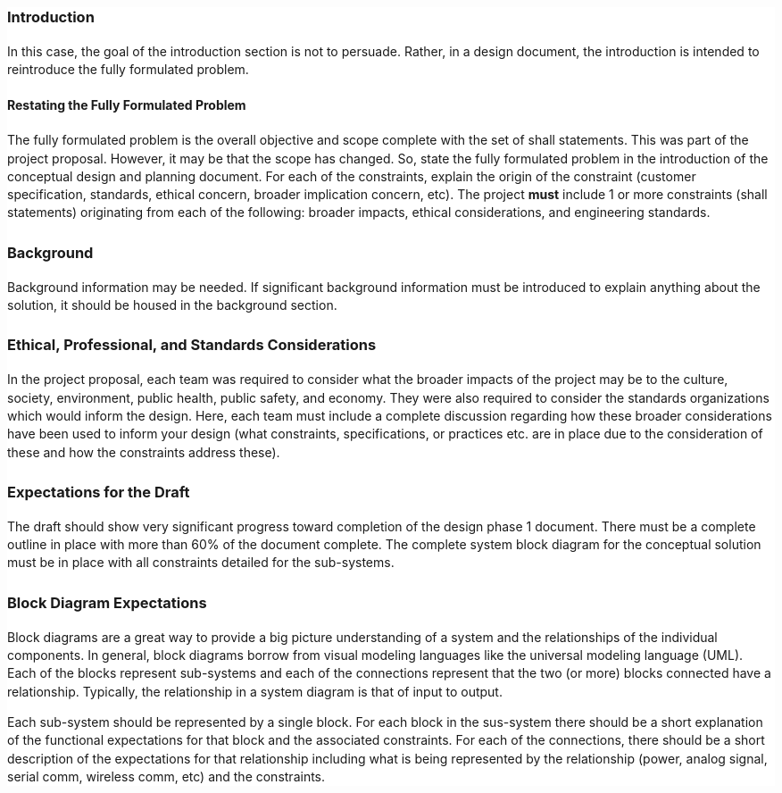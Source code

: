 
### Introduction

In this case, the goal of the introduction section is not to persuade. Rather, in a design document, the introduction is intended to reintroduce the fully formulated problem. 

#### Restating the Fully Formulated Problem

The fully formulated problem is the overall objective and scope complete with the set of shall statements. This was part of the project proposal. However, it may be that the scope has changed. So, state the fully formulated problem in the introduction of the conceptual design and planning document. For each of the constraints, explain the origin of the constraint (customer specification, standards, ethical concern, broader implication concern, etc). The project **must** include 1 or more constraints (shall statements) originating from each of the following: broader impacts, ethical considerations, and engineering standards. 


### Background

Background information may be needed. If significant background information must be introduced to explain anything about the solution, it should be housed in the background section. 


### Ethical, Professional, and Standards Considerations

In the project proposal, each team was required to consider what the broader impacts of the project may be to the culture, society, environment, public health, public safety, and economy. They were also required to consider the standards organizations which would inform the design. Here, each team must include a complete discussion regarding how these broader considerations have been used to inform your design (what constraints, specifications, or practices etc. are in place due to the consideration of these and how the constraints address these).


### Expectations for the Draft

The draft should show very significant progress toward completion of the design phase 1 document. There must be a complete outline in place with more than 60% of the document complete. The complete system block diagram for the conceptual solution must be in place with all constraints detailed for the sub-systems. 


### Block Diagram Expectations

Block diagrams are a great way to provide a big picture understanding of a system and the relationships of the individual components. In general, block diagrams borrow from visual modeling languages like the universal modeling language (UML). Each of the blocks represent sub-systems and each of the connections represent that the two (or more) blocks connected have a relationship. Typically, the relationship in a system diagram is that of input to output. 

Each sub-system should be represented by a single block. For each block in the sus-system there should be a short explanation of the functional expectations for that block and the associated constraints. For each of the connections, there should be a short description of the expectations for that relationship including what is being represented by the relationship (power, analog signal, serial comm, wireless comm, etc) and the constraints. 
